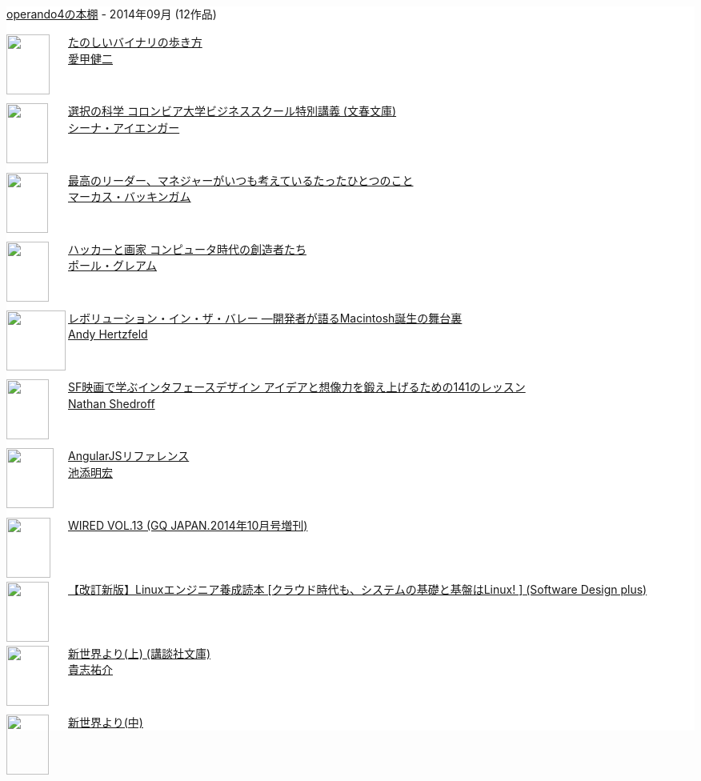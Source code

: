 <div style="margin-bottom:15px;"><a href="http://booklog.jp/users/operando4" target="_blank">operando4の本棚</a> - 2014年09月 (12作品)</div><div style="margin-bottom:5px;"><div style="width:75px;height:75px;float:left;margin-right:2px;"><a href="http://booklog.jp/item/1/4774159182" target="_blank"><img src="http://ecx.images-amazon.com/images/I/51kg2YufGkL._SL75_.jpg" width="54" height="75" alt="" /></a></div><div><a href="http://booklog.jp/item/1/4774159182" target="_blank">たのしいバイナリの歩き方</a><br /><a href="http://booklog.jp/author/%E6%84%9B%E7%94%B2%E5%81%A5%E4%BA%8C" target="_blank">愛甲健二</a><br /><br /></div><br style="clear:both;" /></div><div style="margin-bottom:5px;"><div style="width:75px;height:75px;float:left;margin-right:2px;"><a href="http://booklog.jp/item/1/4167901552" target="_blank"><img src="http://ecx.images-amazon.com/images/I/51YvjT3b6VL._SL75_.jpg" width="52" height="75" alt="" /></a></div><div><a href="http://booklog.jp/item/1/4167901552" target="_blank">選択の科学 コロンビア大学ビジネススクール特別講義 (文春文庫)</a><br /><a href="http://booklog.jp/author/%E3%82%B7%E3%83%BC%E3%83%8A%E3%83%BB%E3%82%A2%E3%82%A4%E3%82%A8%E3%83%B3%E3%82%AC%E3%83%BC" target="_blank">シーナ・アイエンガー</a><br /><br /></div><br style="clear:both;" /></div><div style="margin-bottom:5px;"><div style="width:75px;height:75px;float:left;margin-right:2px;"><a href="http://booklog.jp/item/1/4532312639" target="_blank"><img src="http://ecx.images-amazon.com/images/I/51Ma2OZP%2BeL._SL75_.jpg" width="52" height="75" alt="" /></a></div><div><a href="http://booklog.jp/item/1/4532312639" target="_blank">最高のリーダー、マネジャーがいつも考えているたったひとつのこと</a><br /><a href="http://booklog.jp/author/%E3%83%9E%E3%83%BC%E3%82%AB%E3%82%B9%E3%83%BB%E3%83%90%E3%83%83%E3%82%AD%E3%83%B3%E3%82%AC%E3%83%A0" target="_blank">マーカス・バッキンガム</a><br /><br /></div><br style="clear:both;" /></div><div style="margin-bottom:5px;"><div style="width:75px;height:75px;float:left;margin-right:2px;"><a href="http://booklog.jp/item/1/4274065979" target="_blank"><img src="http://ecx.images-amazon.com/images/I/511SV9NXW2L._SL75_.jpg" width="53" height="75" alt="" /></a></div><div><a href="http://booklog.jp/item/1/4274065979" target="_blank">ハッカーと画家 コンピュータ時代の創造者たち</a><br /><a href="http://booklog.jp/author/%E3%83%9D%E3%83%BC%E3%83%AB%E3%83%BB%E3%82%B0%E3%83%AC%E3%82%A2%E3%83%A0" target="_blank">ポール・グレアム</a><br /><br /></div><br style="clear:both;" /></div><div style="margin-bottom:5px;"><div style="width:75px;height:75px;float:left;margin-right:2px;"><a href="http://booklog.jp/item/1/4873112451" target="_blank"><img src="http://ecx.images-amazon.com/images/I/61T7J1CXB1L._SL75_.jpg" width="74" height="75" alt="" /></a></div><div><a href="http://booklog.jp/item/1/4873112451" target="_blank">レボリューション・イン・ザ・バレー ―開発者が語るMacintosh誕生の舞台裏</a><br /><a href="http://booklog.jp/author/Andy+Hertzfeld" target="_blank">Andy Hertzfeld</a><br /><br /></div><br style="clear:both;" /></div><div style="margin-bottom:5px;"><div style="width:75px;height:75px;float:left;margin-right:2px;"><a href="http://booklog.jp/item/1/462108836X" target="_blank"><img src="http://ecx.images-amazon.com/images/I/51KugPLO3qL._SL75_.jpg" width="53" height="75" alt="" /></a></div><div><a href="http://booklog.jp/item/1/462108836X" target="_blank">SF映画で学ぶインタフェースデザイン アイデアと想像力を鍛え上げるための141のレッスン</a><br /><a href="http://booklog.jp/author/Nathan+Shedroff" target="_blank">Nathan Shedroff</a><br /><br /></div><br style="clear:both;" /></div><div style="margin-bottom:5px;"><div style="width:75px;height:75px;float:left;margin-right:2px;"><a href="http://booklog.jp/item/1/4844336681" target="_blank"><img src="http://ecx.images-amazon.com/images/I/51gDda3RiUL._SL75_.jpg" width="59" height="75" alt="" /></a></div><div><a href="http://booklog.jp/item/1/4844336681" target="_blank">AngularJSリファレンス</a><br /><a href="http://booklog.jp/author/%E6%B1%A0%E6%B7%BB%E6%98%8E%E5%AE%8F" target="_blank">池添明宏</a><br /><br /></div><br style="clear:both;" /></div><div style="margin-bottom:5px;"><div style="width:75px;height:75px;float:left;margin-right:2px;"><a href="http://booklog.jp/item/1/B00KL6D1N6" target="_blank"><img src="http://ecx.images-amazon.com/images/I/51G4CWi%2B0oL._SL75_.jpg" width="55" height="75" alt="" /></a></div><div><a href="http://booklog.jp/item/1/B00KL6D1N6" target="_blank">WIRED VOL.13 (GQ JAPAN.2014年10月号増刊)</a><br /><br /></div><br style="clear:both;" /></div><div style="margin-bottom:5px;"><div style="width:75px;height:75px;float:left;margin-right:2px;"><a href="http://booklog.jp/item/1/4774163775" target="_blank"><img src="http://ecx.images-amazon.com/images/I/51sUs8wZ1vL._SL75_.jpg" width="53" height="75" alt="" /></a></div><div><a href="http://booklog.jp/item/1/4774163775" target="_blank">【改訂新版】Linuxエンジニア養成読本 [クラウド時代も、システムの基礎と基盤はLinux! ] (Software Design plus)</a><br /><br /></div><br style="clear:both;" /></div><div style="margin-bottom:5px;"><div style="width:75px;height:75px;float:left;margin-right:2px;"><a href="http://booklog.jp/item/1/4062768534" target="_blank"><img src="http://ecx.images-amazon.com/images/I/516iSFnjiWL._SL75_.jpg" width="53" height="75" alt="" /></a></div><div><a href="http://booklog.jp/item/1/4062768534" target="_blank">新世界より(上) (講談社文庫)</a><br /><a href="http://booklog.jp/author/%E8%B2%B4%E5%BF%97%E7%A5%90%E4%BB%8B" target="_blank">貴志祐介</a><br /><br /></div><br style="clear:both;" /></div><div style="margin-bottom:5px;"><div style="width:75px;height:75px;float:left;margin-right:2px;"><a href="http://booklog.jp/item/1/4062768542" target="_blank"><img src="http://ecx.images-amazon.com/images/I/51yPXWqKpqL._SL75_.jpg" width="53" height="75" alt="" /></a></div><div><a href="http://booklog.jp/item/1/4062768542" target="_blank">新世界より(中)